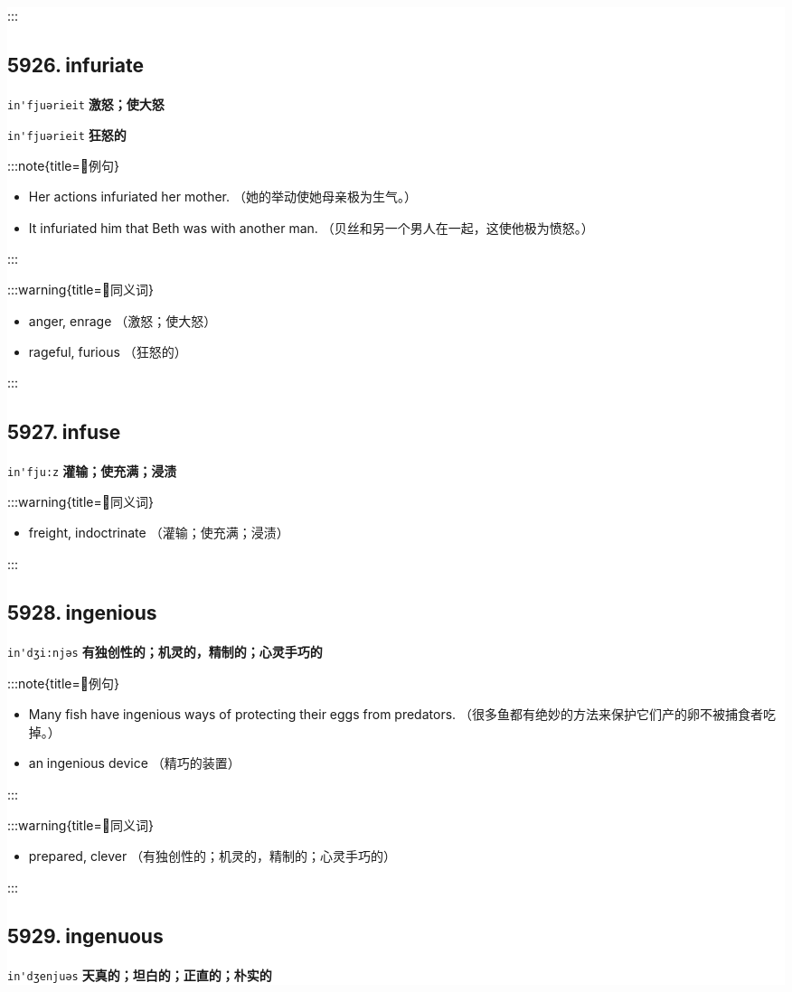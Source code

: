:::


## 5926. infuriate

`in'fjuərieit`  **激怒；使大怒**

`in'fjuərieit`  **狂怒的**

:::note{title=🎤例句}

- Her actions infuriated her mother. （她的举动使她母亲极为生气。）

- It infuriated him that Beth was with another man. （贝丝和另一个男人在一起，这使他极为愤怒。）

:::

:::warning{title=🤔同义词}

- anger, enrage （激怒；使大怒）

- rageful, furious （狂怒的）

:::


## 5927. infuse

`in'fju:z`  **灌输；使充满；浸渍**

:::warning{title=🤔同义词}

- freight, indoctrinate （灌输；使充满；浸渍）

:::


## 5928. ingenious

`in'dʒi:njəs`  **有独创性的；机灵的，精制的；心灵手巧的**

:::note{title=🎤例句}

- Many fish have ingenious ways of protecting their eggs from predators. （很多鱼都有绝妙的方法来保护它们产的卵不被捕食者吃掉。）

- an ingenious device （精巧的装置）

:::

:::warning{title=🤔同义词}

- prepared, clever （有独创性的；机灵的，精制的；心灵手巧的）

:::


## 5929. ingenuous

`in'dʒenjuəs`  **天真的；坦白的；正直的；朴实的**
